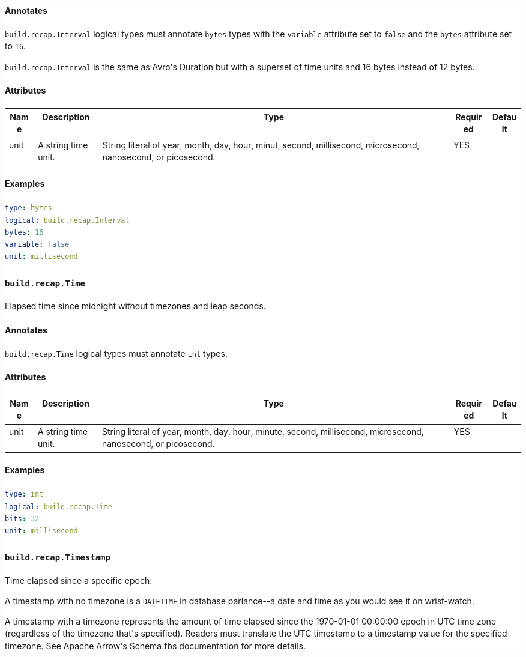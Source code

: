 #### Annotates

`build.recap.Interval` logical types must annotate `bytes` types with the `variable` attribute set to `false` and the `bytes` attribute set to `16`.

`build.recap.Interval` is the same as [Avro's Duration](https://avro.apache.org/docs/1.10.2/spec.html#Duration) but with a superset of time units and 16 bytes instead of 12 bytes.

#### Attributes

| Name | Description | Type | Required | Default |
|------|-------------|------|----------|---------|
| unit | A string time unit. | String literal of year, month, day, hour, minut, second, millisecond, microsecond, nanosecond, or picosecond. | YES | |

#### Examples

```yaml
type: bytes
logical: build.recap.Interval
bytes: 16
variable: false
unit: millisecond
```

### `build.recap.Time`

Elapsed time since midnight without timezones and leap seconds.

#### Annotates

`build.recap.Time` logical types must annotate `int` types.

#### Attributes

| Name | Description | Type | Required | Default |
|------|-------------|------|----------|---------|
| unit | A string time unit. | String literal of year, month, day, hour, minute, second, millisecond, microsecond, nanosecond, or picosecond. | YES | |

#### Examples

```yaml
type: int
logical: build.recap.Time
bits: 32
unit: millisecond
```

### `build.recap.Timestamp`

Time elapsed since a specific epoch.

A timestamp with no timezone is a `DATETIME` in database parlance--a date and time as you would see it on wrist-watch.

A timestamp with a timezone represents the amount of time elapsed since the 1970-01-01 00:00:00 epoch in UTC time zone (regardless of the timezone that's specified). Readers must translate the UTC timestamp to a timestamp value for the specified timezone. See Apache Arrow's [Schema.fbs](https://github.com/apache/arrow/blob/main/format/Schema.fbs) documentation for more details.

